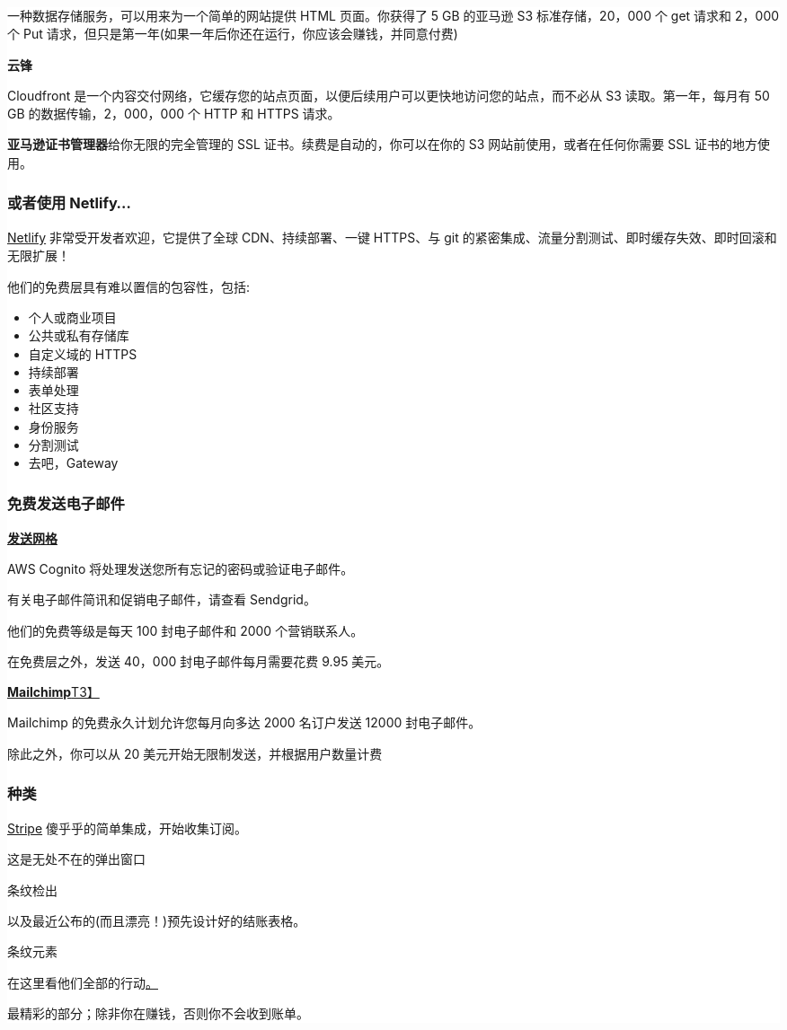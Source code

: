 一种数据存储服务，可以用来为一个简单的网站提供 HTML 页面。你获得了 5 GB 的亚马逊 S3 标准存储，20，000 个 get 请求和 2，000 个 Put 请求，但只是第一年(如果一年后你还在运行，你应该会赚钱，并同意付费)

**云锋**

Cloudfront 是一个内容交付网络，它缓存您的站点页面，以便后续用户可以更快地访问您的站点，而不必从 S3 读取。第一年，每月有 50 GB 的数据传输，2，000，000 个 HTTP 和 HTTPS 请求。

**亚马逊证书管理器**给你无限的完全管理的 SSL 证书。续费是自动的，你可以在你的 S3 网站前使用，或者在任何你需要 SSL 证书的地方使用。

### 或者使用 Netlify…

[Netlify](https://www.netlify.com/?ref=hackernoon.com) 非常受开发者欢迎，它提供了全球 CDN、持续部署、一键 HTTPS、与 git 的紧密集成、流量分割测试、即时缓存失效、即时回滚和无限扩展！

他们的免费层具有难以置信的包容性，包括:

*   个人或商业项目
*   公共或私有存储库
*   自定义域的 HTTPS
*   持续部署
*   表单处理
*   社区支持
*   身份服务
*   分割测试
*   去吧，Gateway

### 免费发送电子邮件

[**发送网格**](https://sendgrid.com/?ref=hackernoon.com)

AWS Cognito 将处理发送您所有忘记的密码或验证电子邮件。

有关电子邮件简讯和促销电子邮件，请查看 Sendgrid。

他们的免费等级是每天 100 封电子邮件和 2000 个营销联系人。

在免费层之外，发送 40，000 封电子邮件每月需要花费 9.95 美元。

[**Mailchimp**T3】](https://mailchimp.com/?ref=hackernoon.com)

Mailchimp 的免费永久计划允许您每月向多达 2000 名订户发送 12000 封电子邮件。

除此之外，你可以从 20 美元开始无限制发送，并根据用户数量计费

### 种类

[Stripe](http://stripe.com/?ref=hackernoon.com) 傻乎乎的简单集成，开始收集订阅。

这是无处不在的弹出窗口

条纹检出

以及最近公布的(而且漂亮！)预先设计好的结账表格。

条纹元素

在这里看他们全部的行动[。](https://stripe.github.io/elements-examples/?ref=hackernoon.com)

最精彩的部分；除非你在赚钱，否则你不会收到账单。
